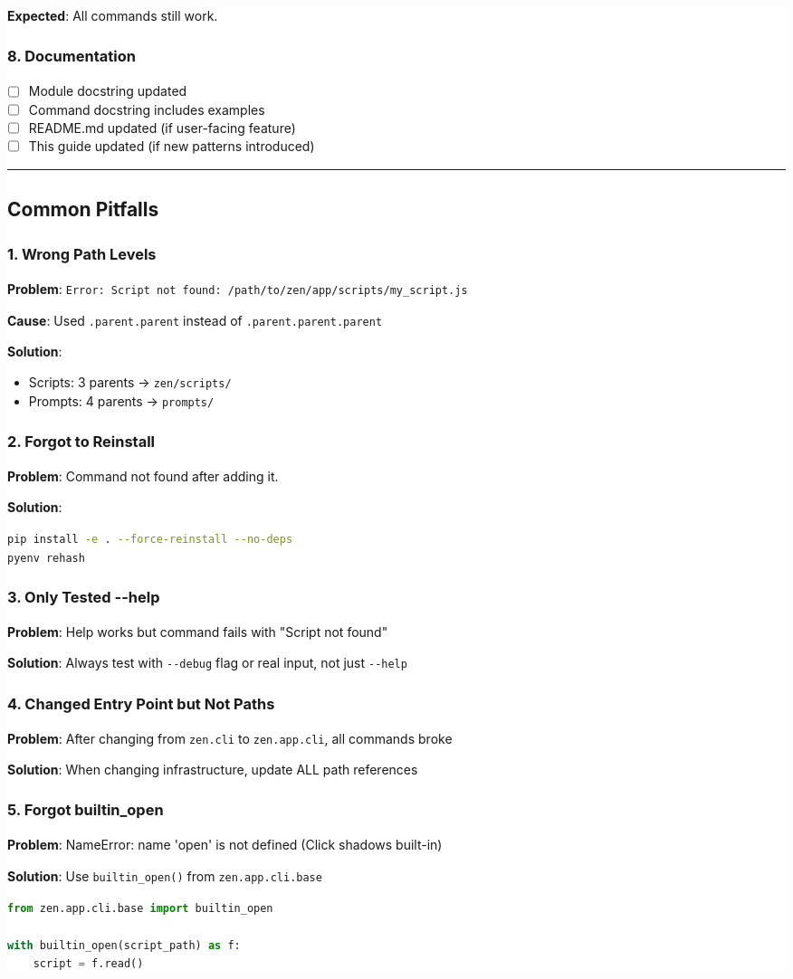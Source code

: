 **Expected**: All commands still work.

### 8. Documentation

- [ ] Module docstring updated
- [ ] Command docstring includes examples
- [ ] README.md updated (if user-facing feature)
- [ ] This guide updated (if new patterns introduced)

---

## Common Pitfalls

### 1. Wrong Path Levels

**Problem**: `Error: Script not found: /path/to/zen/app/scripts/my_script.js`

**Cause**: Used `.parent.parent` instead of `.parent.parent.parent`

**Solution**:
- Scripts: 3 parents → `zen/scripts/`
- Prompts: 4 parents → `prompts/`

### 2. Forgot to Reinstall

**Problem**: Command not found after adding it.

**Solution**:
```bash
pip install -e . --force-reinstall --no-deps
pyenv rehash
```

### 3. Only Tested --help

**Problem**: Help works but command fails with "Script not found"

**Solution**: Always test with `--debug` flag or real input, not just `--help`

### 4. Changed Entry Point but Not Paths

**Problem**: After changing from `zen.cli` to `zen.app.cli`, all commands broke

**Solution**: When changing infrastructure, update ALL path references

### 5. Forgot builtin_open

**Problem**: NameError: name 'open' is not defined (Click shadows built-in)

**Solution**: Use `builtin_open()` from `zen.app.cli.base`
```python
from zen.app.cli.base import builtin_open

with builtin_open(script_path) as f:
    script = f.read()
```
